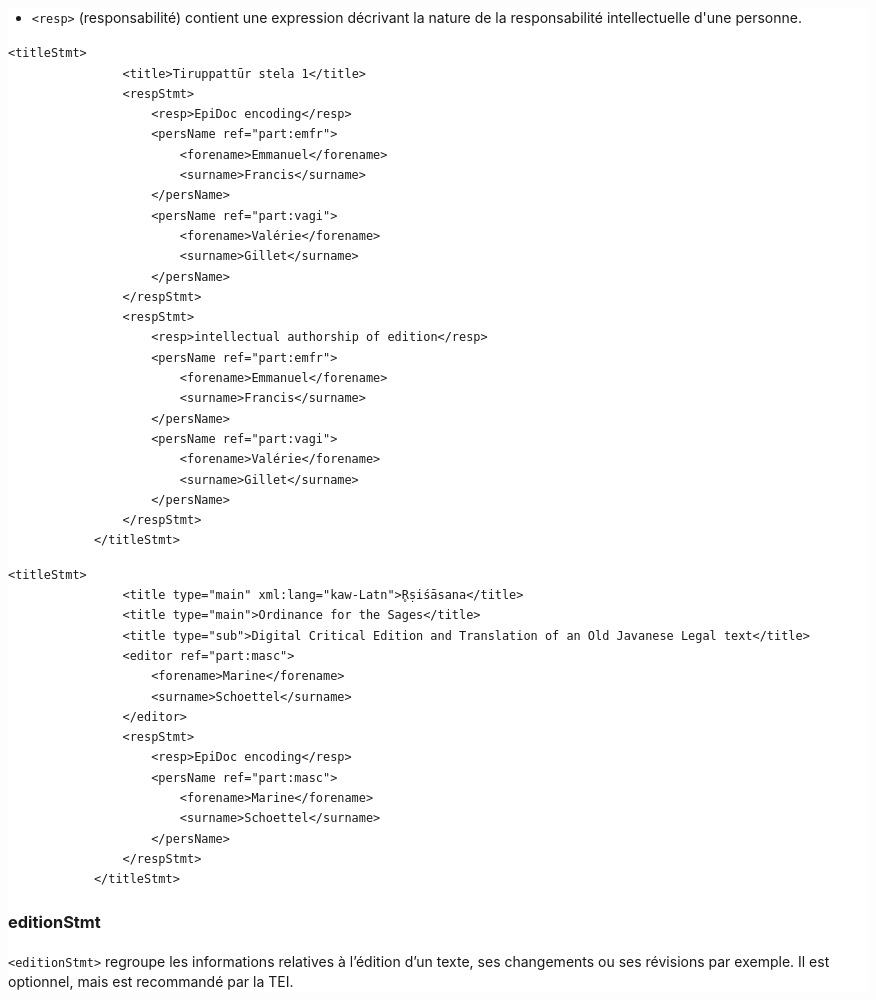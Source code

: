 - `<resp>` (responsabilité) contient une expression décrivant la nature de la responsabilité intellectuelle d'une personne.

```
<titleStmt>
				<title>Tiruppattūr stela 1</title>
				<respStmt>
					<resp>EpiDoc encoding</resp>
					<persName ref="part:emfr">
						<forename>Emmanuel</forename>
						<surname>Francis</surname>
					</persName>
					<persName ref="part:vagi">
						<forename>Valérie</forename>
						<surname>Gillet</surname>
					</persName>
				</respStmt>
				<respStmt>
					<resp>intellectual authorship of edition</resp>
					<persName ref="part:emfr">
						<forename>Emmanuel</forename>
						<surname>Francis</surname>
					</persName>
					<persName ref="part:vagi">
						<forename>Valérie</forename>
						<surname>Gillet</surname>
					</persName>
				</respStmt>
			</titleStmt>
```
```
<titleStmt>
				<title type="main" xml:lang="kaw-Latn">R̥ṣiśāsana</title>
				<title type="main">Ordinance for the Sages</title>
				<title type="sub">Digital Critical Edition and Translation of an Old Javanese Legal text</title>
				<editor ref="part:masc">
					<forename>Marine</forename>
					<surname>Schoettel</surname>
				</editor>
				<respStmt>
					<resp>EpiDoc encoding</resp>
					<persName ref="part:masc">
						<forename>Marine</forename>
						<surname>Schoettel</surname>
					</persName>
				</respStmt>
			</titleStmt>
```

### editionStmt
`<editionStmt>` regroupe les informations relatives à l’édition d’un texte, ses changements ou ses révisions par exemple. Il est optionnel, mais est recommandé par la TEI.
